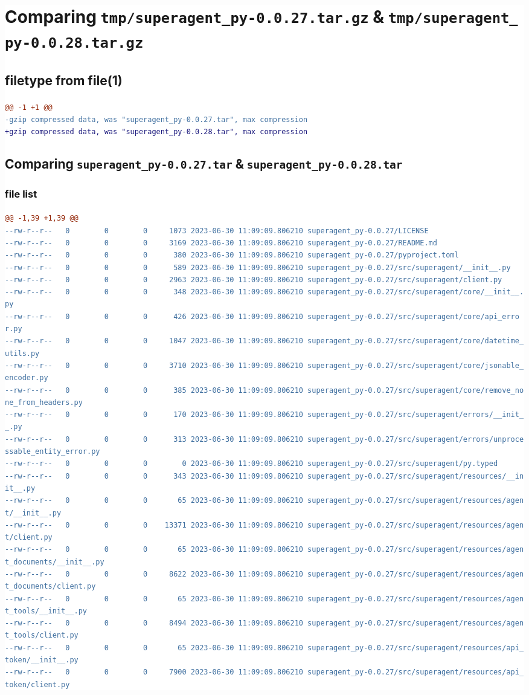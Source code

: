 # Comparing `tmp/superagent_py-0.0.27.tar.gz` & `tmp/superagent_py-0.0.28.tar.gz`

## filetype from file(1)

```diff
@@ -1 +1 @@
-gzip compressed data, was "superagent_py-0.0.27.tar", max compression
+gzip compressed data, was "superagent_py-0.0.28.tar", max compression
```

## Comparing `superagent_py-0.0.27.tar` & `superagent_py-0.0.28.tar`

### file list

```diff
@@ -1,39 +1,39 @@
--rw-r--r--   0        0        0     1073 2023-06-30 11:09:09.806210 superagent_py-0.0.27/LICENSE
--rw-r--r--   0        0        0     3169 2023-06-30 11:09:09.806210 superagent_py-0.0.27/README.md
--rw-r--r--   0        0        0      380 2023-06-30 11:09:09.806210 superagent_py-0.0.27/pyproject.toml
--rw-r--r--   0        0        0      589 2023-06-30 11:09:09.806210 superagent_py-0.0.27/src/superagent/__init__.py
--rw-r--r--   0        0        0     2963 2023-06-30 11:09:09.806210 superagent_py-0.0.27/src/superagent/client.py
--rw-r--r--   0        0        0      348 2023-06-30 11:09:09.806210 superagent_py-0.0.27/src/superagent/core/__init__.py
--rw-r--r--   0        0        0      426 2023-06-30 11:09:09.806210 superagent_py-0.0.27/src/superagent/core/api_error.py
--rw-r--r--   0        0        0     1047 2023-06-30 11:09:09.806210 superagent_py-0.0.27/src/superagent/core/datetime_utils.py
--rw-r--r--   0        0        0     3710 2023-06-30 11:09:09.806210 superagent_py-0.0.27/src/superagent/core/jsonable_encoder.py
--rw-r--r--   0        0        0      385 2023-06-30 11:09:09.806210 superagent_py-0.0.27/src/superagent/core/remove_none_from_headers.py
--rw-r--r--   0        0        0      170 2023-06-30 11:09:09.806210 superagent_py-0.0.27/src/superagent/errors/__init__.py
--rw-r--r--   0        0        0      313 2023-06-30 11:09:09.806210 superagent_py-0.0.27/src/superagent/errors/unprocessable_entity_error.py
--rw-r--r--   0        0        0        0 2023-06-30 11:09:09.806210 superagent_py-0.0.27/src/superagent/py.typed
--rw-r--r--   0        0        0      343 2023-06-30 11:09:09.806210 superagent_py-0.0.27/src/superagent/resources/__init__.py
--rw-r--r--   0        0        0       65 2023-06-30 11:09:09.806210 superagent_py-0.0.27/src/superagent/resources/agent/__init__.py
--rw-r--r--   0        0        0    13371 2023-06-30 11:09:09.806210 superagent_py-0.0.27/src/superagent/resources/agent/client.py
--rw-r--r--   0        0        0       65 2023-06-30 11:09:09.806210 superagent_py-0.0.27/src/superagent/resources/agent_documents/__init__.py
--rw-r--r--   0        0        0     8622 2023-06-30 11:09:09.806210 superagent_py-0.0.27/src/superagent/resources/agent_documents/client.py
--rw-r--r--   0        0        0       65 2023-06-30 11:09:09.806210 superagent_py-0.0.27/src/superagent/resources/agent_tools/__init__.py
--rw-r--r--   0        0        0     8494 2023-06-30 11:09:09.806210 superagent_py-0.0.27/src/superagent/resources/agent_tools/client.py
--rw-r--r--   0        0        0       65 2023-06-30 11:09:09.806210 superagent_py-0.0.27/src/superagent/resources/api_token/__init__.py
--rw-r--r--   0        0        0     7900 2023-06-30 11:09:09.806210 superagent_py-0.0.27/src/superagent/resources/api_token/client.py
```
